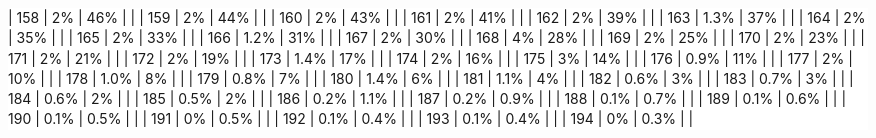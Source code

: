 | 158 | 2% | 46% |  |
| 159 | 2% | 44% |  |
| 160 | 2% | 43% |  |
| 161 | 2% | 41% |  |
| 162 | 2% | 39% |  |
| 163 | 1.3% | 37% |  |
| 164 | 2% | 35% |  |
| 165 | 2% | 33% |  |
| 166 | 1.2% | 31% |  |
| 167 | 2% | 30% |  |
| 168 | 4% | 28% |  |
| 169 | 2% | 25% |  |
| 170 | 2% | 23% |  |
| 171 | 2% | 21% |  |
| 172 | 2% | 19% |  |
| 173 | 1.4% | 17% |  |
| 174 | 2% | 16% |  |
| 175 | 3% | 14% |  |
| 176 | 0.9% | 11% |  |
| 177 | 2% | 10% |  |
| 178 | 1.0% | 8% |  |
| 179 | 0.8% | 7% |  |
| 180 | 1.4% | 6% |  |
| 181 | 1.1% | 4% |  |
| 182 | 0.6% | 3% |  |
| 183 | 0.7% | 3% |  |
| 184 | 0.6% | 2% |  |
| 185 | 0.5% | 2% |  |
| 186 | 0.2% | 1.1% |  |
| 187 | 0.2% | 0.9% |  |
| 188 | 0.1% | 0.7% |  |
| 189 | 0.1% | 0.6% |  |
| 190 | 0.1% | 0.5% |  |
| 191 | 0% | 0.5% |  |
| 192 | 0.1% | 0.4% |  |
| 193 | 0.1% | 0.4% |  |
| 194 | 0% | 0.3% |  |